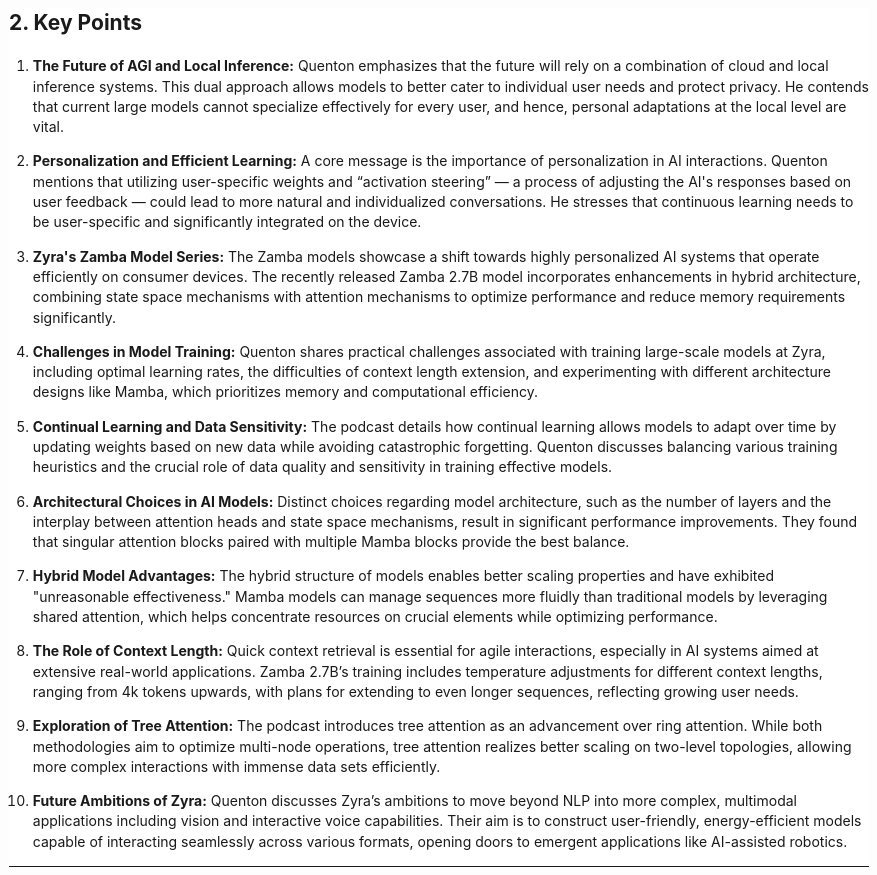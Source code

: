 
## **2. Key Points**

1. **The Future of AGI and Local Inference:**
   Quenton emphasizes that the future will rely on a combination of cloud and local inference systems. This dual approach allows models to better cater to individual user needs and protect privacy. He contends that current large models cannot specialize effectively for every user, and hence, personal adaptations at the local level are vital.

2. **Personalization and Efficient Learning:**
   A core message is the importance of personalization in AI interactions. Quenton mentions that utilizing user-specific weights and “activation steering” — a process of adjusting the AI's responses based on user feedback — could lead to more natural and individualized conversations. He stresses that continuous learning needs to be user-specific and significantly integrated on the device.

3. **Zyra's Zamba Model Series:**
   The Zamba models showcase a shift towards highly personalized AI systems that operate efficiently on consumer devices. The recently released Zamba 2.7B model incorporates enhancements in hybrid architecture, combining state space mechanisms with attention mechanisms to optimize performance and reduce memory requirements significantly.

4. **Challenges in Model Training:**
   Quenton shares practical challenges associated with training large-scale models at Zyra, including optimal learning rates, the difficulties of context length extension, and experimenting with different architecture designs like Mamba, which prioritizes memory and computational efficiency.

5. **Continual Learning and Data Sensitivity:**
   The podcast details how continual learning allows models to adapt over time by updating weights based on new data while avoiding catastrophic forgetting. Quenton discusses balancing various training heuristics and the crucial role of data quality and sensitivity in training effective models.

6. **Architectural Choices in AI Models:**
   Distinct choices regarding model architecture, such as the number of layers and the interplay between attention heads and state space mechanisms, result in significant performance improvements. They found that singular attention blocks paired with multiple Mamba blocks provide the best balance.

7. **Hybrid Model Advantages:**
   The hybrid structure of models enables better scaling properties and have exhibited "unreasonable effectiveness." Mamba models can manage sequences more fluidly than traditional models by leveraging shared attention, which helps concentrate resources on crucial elements while optimizing performance.

8. **The Role of Context Length:**
   Quick context retrieval is essential for agile interactions, especially in AI systems aimed at extensive real-world applications. Zamba 2.7B’s training includes temperature adjustments for different context lengths, ranging from 4k tokens upwards, with plans for extending to even longer sequences, reflecting growing user needs.

9. **Exploration of Tree Attention:**
   The podcast introduces tree attention as an advancement over ring attention. While both methodologies aim to optimize multi-node operations, tree attention realizes better scaling on two-level topologies, allowing more complex interactions with immense data sets efficiently.

10. **Future Ambitions of Zyra:**
    Quenton discusses Zyra’s ambitions to move beyond NLP into more complex, multimodal applications including vision and interactive voice capabilities. Their aim is to construct user-friendly, energy-efficient models capable of interacting seamlessly across various formats, opening doors to emergent applications like AI-assisted robotics.

---